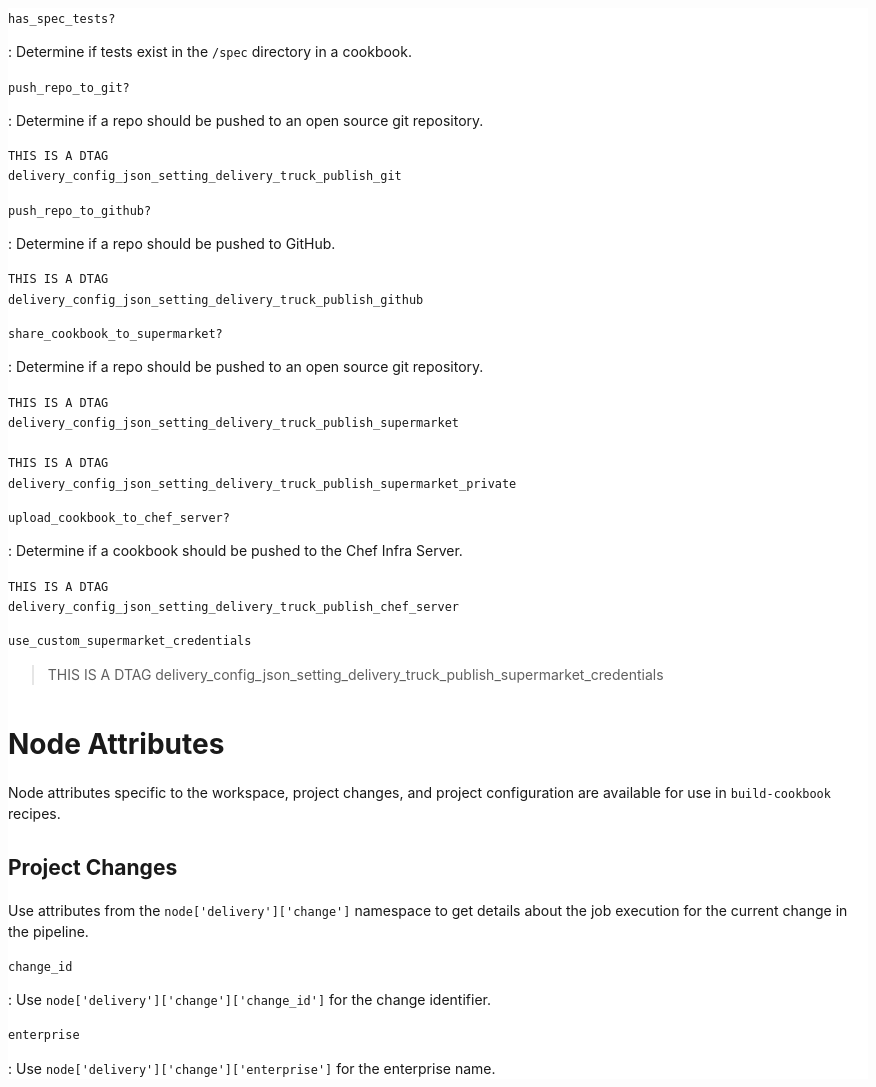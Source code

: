 `has_spec_tests?`

:   Determine if tests exist in the `/spec` directory in a cookbook.

`push_repo_to_git?`

:   Determine if a repo should be pushed to an open source git
    repository.

    THIS IS A DTAG
    delivery_config_json_setting_delivery_truck_publish_git

`push_repo_to_github?`

:   Determine if a repo should be pushed to GitHub.

    THIS IS A DTAG
    delivery_config_json_setting_delivery_truck_publish_github

`share_cookbook_to_supermarket?`

:   Determine if a repo should be pushed to an open source git
    repository.

    THIS IS A DTAG
    delivery_config_json_setting_delivery_truck_publish_supermarket

    THIS IS A DTAG
    delivery_config_json_setting_delivery_truck_publish_supermarket_private

`upload_cookbook_to_chef_server?`

:   Determine if a cookbook should be pushed to the Chef Infra Server.

    THIS IS A DTAG
    delivery_config_json_setting_delivery_truck_publish_chef_server

`use_custom_supermarket_credentials`

> THIS IS A DTAG
> delivery_config_json_setting_delivery_truck_publish_supermarket_credentials

Node Attributes
===============

Node attributes specific to the workspace, project changes, and project
configuration are available for use in `build-cookbook` recipes.

Project Changes
---------------

Use attributes from the `node['delivery']['change']` namespace to get
details about the job execution for the current change in the pipeline.

`change_id`

:   Use `node['delivery']['change']['change_id']` for the change
    identifier.

`enterprise`

:   Use `node['delivery']['change']['enterprise']` for the enterprise
    name.
